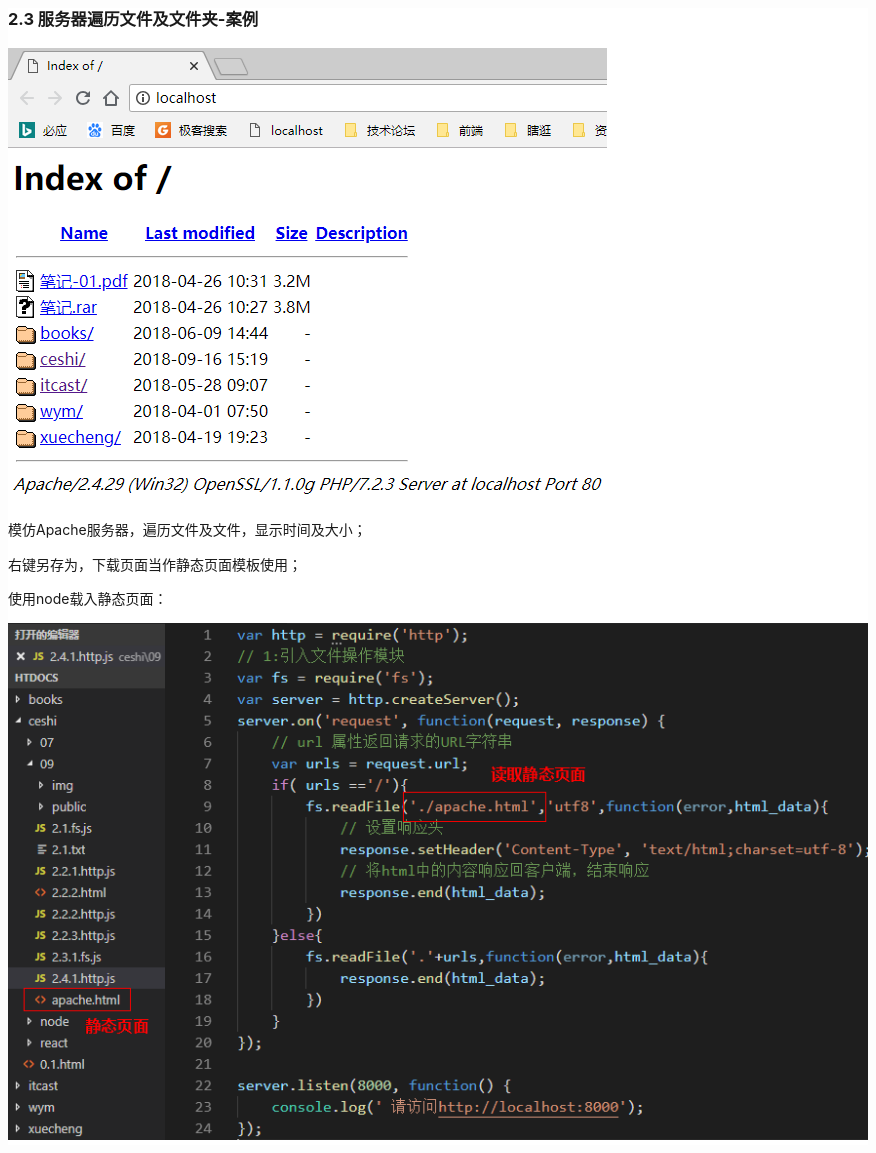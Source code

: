 

### 2.3 服务器遍历文件及文件夹-案例

![](.\img\Snipaste_2018-09-22_16-03-32.png)

模仿Apache服务器，遍历文件及文件，显示时间及大小；

右键另存为，下载页面当作静态页面模板使用；

使用node载入静态页面：

![](./img\Snipaste_2018-09-22_16-08-10.png)
